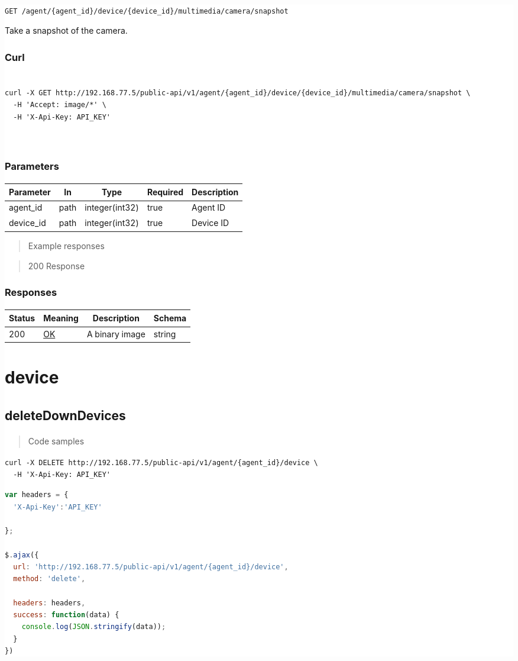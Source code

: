 <span class='dmt-method'>`GET /agent/{agent_id}/device/{device_id}/multimedia/camera/snapshot`</span>

Take a snapshot of the camera.

<h3>Curl</h3>

<p class="dmt-code-block">
<code>
<span class="dmt-command">curl -X GET</span> <span class="dmt-url">http://192.168.77.5/public-api/v1/agent/{agent_id}/device/{device_id}/multimedia/camera/snapshot \
  -H 'Accept: image/*' \
  -H 'X-Api-Key: API_KEY'

</span>
</code>
</p>

<h3 id="onvifsnapshot-parameters">Parameters</h3>

|Parameter|In|Type|Required|Description|
|---|---|---|---|---|
|agent_id|path|integer(int32)|true|Agent ID|
|device_id|path|integer(int32)|true|Device ID|

> Example responses

> 200 Response

<h3 id="onvifsnapshot-responses">Responses</h3>

|Status|Meaning|Description|Schema|
|---|---|---|---|
|200|[OK](https://tools.ietf.org/html/rfc7231#section-6.3.1)|A binary image|string|

<h1 id="Domotz-Public-API-device">device</h1>

## deleteDownDevices

<a id="opIddeleteDownDevices"></a>

> Code samples

```shell
curl -X DELETE http://192.168.77.5/public-api/v1/agent/{agent_id}/device \
  -H 'X-Api-Key: API_KEY'

```

```javascript
var headers = {
  'X-Api-Key':'API_KEY'

};

$.ajax({
  url: 'http://192.168.77.5/public-api/v1/agent/{agent_id}/device',
  method: 'delete',

  headers: headers,
  success: function(data) {
    console.log(JSON.stringify(data));
  }
})

```
